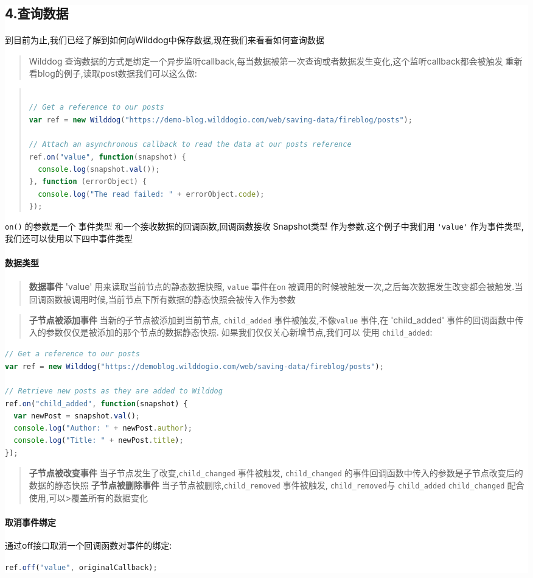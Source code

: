 ## 4.查询数据

到目前为止,我们已经了解到如何向Wilddog中保存数据,现在我们来看看如何查询数据


> Wilddog 查询数据的方式是绑定一个异步监听callback,每当数据被第一次查询或者数据发生变化,这个监听callback都会被触发
> 重新看blog的例子,读取post数据我们可以这么做:

> ```js
>
> // Get a reference to our posts
> var ref = new Wilddog("https://demo-blog.wilddogio.com/web/saving-data/fireblog/posts");
>
> // Attach an asynchronous callback to read the data at our posts reference
> ref.on("value", function(snapshot) {
>   console.log(snapshot.val());
> }, function (errorObject) {
>   console.log("The read failed: " + errorObject.code);
> });
>
> ```


`on()` 的参数是一个 事件类型 和一个接收数据的回调函数,回调函数接收 Snapshot类型 作为参数.这个例子中我们用 `'value'` 作为事件类型,我们还可以使用以下四中事件类型

#### 数据类型

> **数据事件**
> 'value' 用来读取当前节点的静态数据快照, `value` 事件在`on` 被调用的时候被触发一次,之后每次数据发生改变都会被触发.当回调函数被调用时候,当前节点下所有数据的静态快照会被传入作为参数


> **子节点被添加事件**
> 当新的子节点被添加到当前节点, `child_added` 事件被触发,不像`value` 事件,在 'child_added' 事件的回调函数中传入的参数仅仅是被添加的那个节点的数据静态快照.
>如果我们仅仅关心新增节点,我们可以 使用 `child_added`:

```js
// Get a reference to our posts
var ref = new Wilddog("https://demoblog.wilddogio.com/web/saving-data/fireblog/posts");

// Retrieve new posts as they are added to Wilddog
ref.on("child_added", function(snapshot) {
  var newPost = snapshot.val();
  console.log("Author: " + newPost.author);
  console.log("Title: " + newPost.title);
});
```

> **子节点被改变事件**
> 当子节点发生了改变,`child_changed`  事件被触发, `child_changed` 的事件回调函数中传入的参数是子节点改变后的数据的静态快照
> **子节点被删除事件**
> 当子节点被删除,`child_removed` 事件被触发, `child_removed`与 `child_added` `child_changed` 配合使用,可以>覆盖所有的数据变化

#### 取消事件绑定

通过off接口取消一个回调函数对事件的绑定:
```js
ref.off("value", originalCallback);
```
